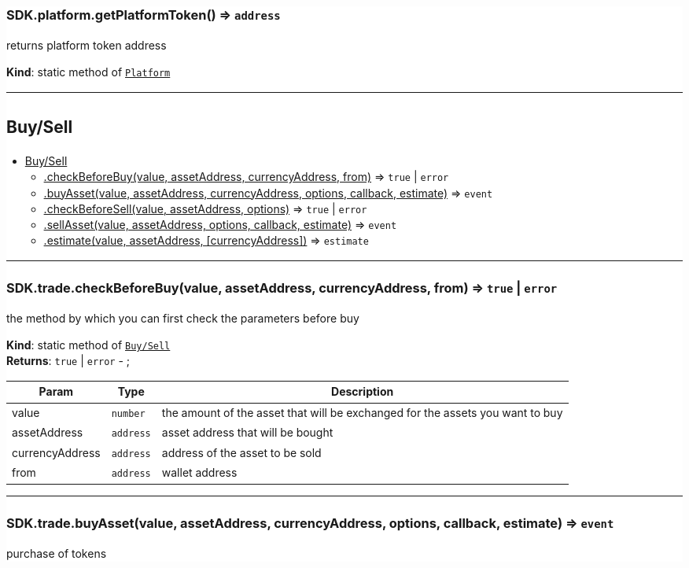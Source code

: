<a name="module_Platform.getPlatformToken"></a>

### SDK.platform.getPlatformToken() ⇒ <code>address</code>
returns platform token address

**Kind**: static method of [<code>Platform</code>](#module_Platform)  

* * *

<a name="module_Buy/Sell"></a>

## Buy/Sell

* [Buy/Sell](#module_Buy/Sell)
    * [.checkBeforeBuy(value, assetAddress, currencyAddress, from)](#module_Buy/Sell.checkBeforeBuy) ⇒ <code>true</code> \| <code>error</code>
    * [.buyAsset(value, assetAddress, currencyAddress, options, callback, estimate)](#module_Buy/Sell.buyAsset) ⇒ <code>event</code>
    * [.checkBeforeSell(value, assetAddress, options)](#module_Buy/Sell.checkBeforeSell) ⇒ <code>true</code> \| <code>error</code>
    * [.sellAsset(value, assetAddress, options, callback, estimate)](#module_Buy/Sell.sellAsset) ⇒ <code>event</code>
    * [.estimate(value, assetAddress, [currencyAddress])](#module_Buy/Sell.estimate) ⇒ <code>estimate</code>


* * *

<a name="module_Buy/Sell.checkBeforeBuy"></a>

### SDK.trade.checkBeforeBuy(value, assetAddress, currencyAddress, from) ⇒ <code>true</code> \| <code>error</code>
the method by which you can first check the parameters before buy

**Kind**: static method of [<code>Buy/Sell</code>](#module_Buy/Sell)  
**Returns**: <code>true</code> \| <code>error</code> - ;  

| Param | Type | Description |
| --- | --- | --- |
| value | <code>number</code> | the amount of the asset that will be exchanged for the assets you want to buy |
| assetAddress | <code>address</code> | asset address that will be bought |
| currencyAddress | <code>address</code> | address of the asset to be sold |
| from | <code>address</code> | wallet address |


* * *

<a name="module_Buy/Sell.buyAsset"></a>

### SDK.trade.buyAsset(value, assetAddress, currencyAddress, options, callback, estimate) ⇒ <code>event</code>
purchase of tokens
